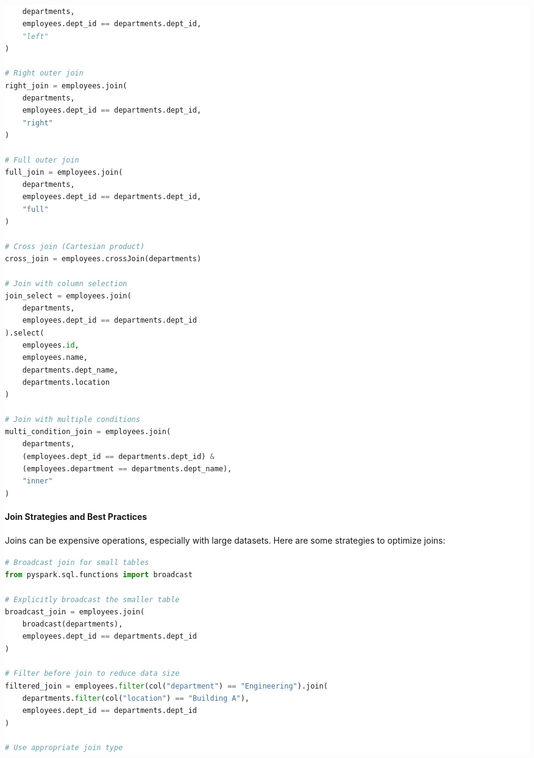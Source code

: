 ```python
    departments,
    employees.dept_id == departments.dept_id,
    "left"
)

# Right outer join
right_join = employees.join(
    departments,
    employees.dept_id == departments.dept_id,
    "right"
)

# Full outer join
full_join = employees.join(
    departments,
    employees.dept_id == departments.dept_id,
    "full"
)

# Cross join (Cartesian product)
cross_join = employees.crossJoin(departments)

# Join with column selection
join_select = employees.join(
    departments,
    employees.dept_id == departments.dept_id
).select(
    employees.id,
    employees.name,
    departments.dept_name,
    departments.location
)

# Join with multiple conditions
multi_condition_join = employees.join(
    departments,
    (employees.dept_id == departments.dept_id) & 
    (employees.department == departments.dept_name),
    "inner"
)
```

#### Join Strategies and Best Practices

Joins can be expensive operations, especially with large datasets. Here are some strategies to optimize joins:

```python
# Broadcast join for small tables
from pyspark.sql.functions import broadcast

# Explicitly broadcast the smaller table
broadcast_join = employees.join(
    broadcast(departments),
    employees.dept_id == departments.dept_id
)

# Filter before join to reduce data size
filtered_join = employees.filter(col("department") == "Engineering").join(
    departments.filter(col("location") == "Building A"),
    employees.dept_id == departments.dept_id
)

# Use appropriate join type
```